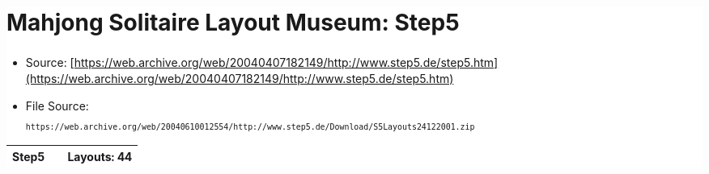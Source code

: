 # Mahjong Solitaire Layout Museum: Step5
* Source: [https://web.archive.org/web/20040407182149/http://www.step5.de/step5.htm](https://web.archive.org/web/20040407182149/http://www.step5.de/step5.htm)

* File Source:  
<sub>```https://web.archive.org/web/20040610012554/http://www.step5.de/Download/S5Layouts24122001.zip```</sub>


|Step5||Layouts: 44|
|:--:|:--:|:--:|